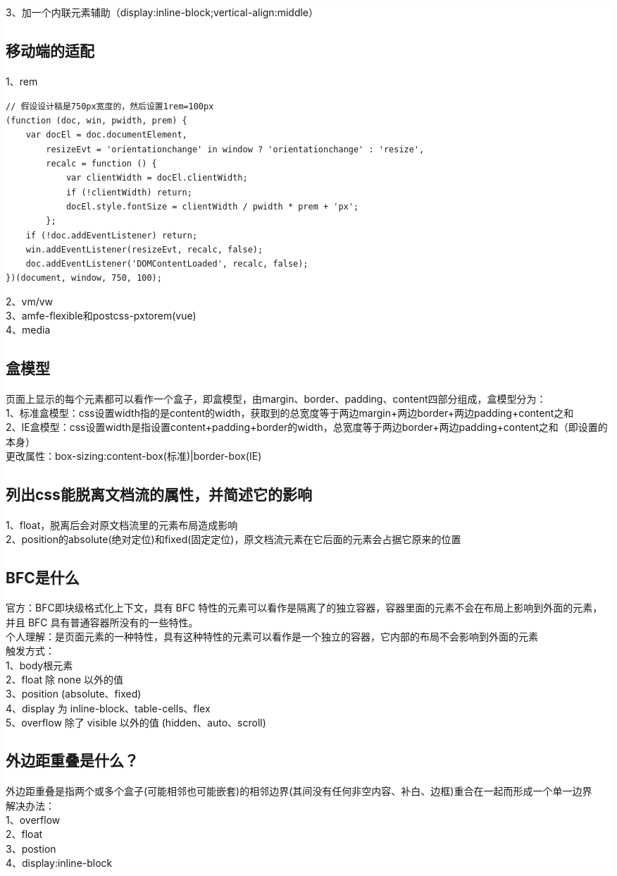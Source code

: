3、加一个内联元素辅助（display:inline-block;vertical-align:middle）

## 移动端的适配
1、rem
```
// 假设设计稿是750px宽度的，然后设置1rem=100px
(function (doc, win, pwidth, prem) {
    var docEl = doc.documentElement,
        resizeEvt = 'orientationchange' in window ? 'orientationchange' : 'resize',
        recalc = function () {
            var clientWidth = docEl.clientWidth;
            if (!clientWidth) return;
            docEl.style.fontSize = clientWidth / pwidth * prem + 'px';
        };
    if (!doc.addEventListener) return;
    win.addEventListener(resizeEvt, recalc, false);
    doc.addEventListener('DOMContentLoaded', recalc, false);
})(document, window, 750, 100);
```
2、vm/vw  
3、amfe-flexible和postcss-pxtorem(vue)  
4、media

## 盒模型
页面上显示的每个元素都可以看作一个盒子，即盒模型，由margin、border、padding、content四部分组成，盒模型分为：  
1、标准盒模型：css设置width指的是content的width，获取到的总宽度等于两边margin+两边border+两边padding+content之和  
2、IE盒模型：css设置width是指设置content+padding+border的width，总宽度等于两边border+两边padding+content之和（即设置的本身）  
更改属性：box-sizing:content-box(标准)|border-box(IE)

## 列出css能脱离文档流的属性，并简述它的影响
1、float，脱离后会对原文档流里的元素布局造成影响  
2、position的absolute(绝对定位)和fixed(固定定位)，原文档流元素在它后面的元素会占据它原来的位置

## BFC是什么
官方：BFC即块级格式化上下文，具有 BFC 特性的元素可以看作是隔离了的独立容器，容器里面的元素不会在布局上影响到外面的元素，并且 BFC 具有普通容器所没有的一些特性。  
个人理解：是页面元素的一种特性，具有这种特性的元素可以看作是一个独立的容器，它内部的布局不会影响到外面的元素  
触发方式：  
1、body根元素  
2、float 除 none 以外的值  
3、position (absolute、fixed)  
4、display 为 inline-block、table-cells、flex  
5、overflow 除了 visible 以外的值 (hidden、auto、scroll)

## 外边距重叠是什么？
外边距重叠是指两个或多个盒子(可能相邻也可能嵌套)的相邻边界(其间没有任何非空内容、补白、边框)重合在一起而形成一个单一边界  
解决办法：  
1、overflow  
2、float  
3、postion  
4、display:inline-block
